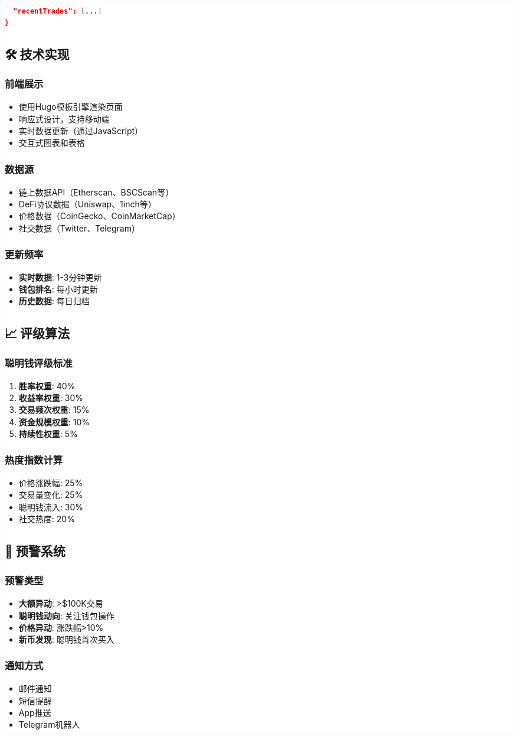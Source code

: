 ```json
  "recentTrades": [...]
}
```

## 🛠️ 技术实现

### 前端展示
- 使用Hugo模板引擎渲染页面
- 响应式设计，支持移动端
- 实时数据更新（通过JavaScript）
- 交互式图表和表格

### 数据源
- 链上数据API（Etherscan、BSCScan等）
- DeFi协议数据（Uniswap、1inch等）
- 价格数据（CoinGecko、CoinMarketCap）
- 社交数据（Twitter、Telegram）

### 更新频率
- **实时数据**: 1-3分钟更新
- **钱包排名**: 每小时更新
- **历史数据**: 每日归档

## 📈 评级算法

### 聪明钱评级标准
1. **胜率权重**: 40%
2. **收益率权重**: 30%
3. **交易频次权重**: 15%
4. **资金规模权重**: 10%
5. **持续性权重**: 5%

### 热度指数计算
- 价格涨跌幅: 25%
- 交易量变化: 25%
- 聪明钱流入: 30%
- 社交热度: 20%

## 🔔 预警系统

### 预警类型
- **大额异动**: >$100K交易
- **聪明钱动向**: 关注钱包操作
- **价格异动**: 涨跌幅>10%
- **新币发现**: 聪明钱首次买入

### 通知方式
- 邮件通知
- 短信提醒
- App推送
- Telegram机器人
